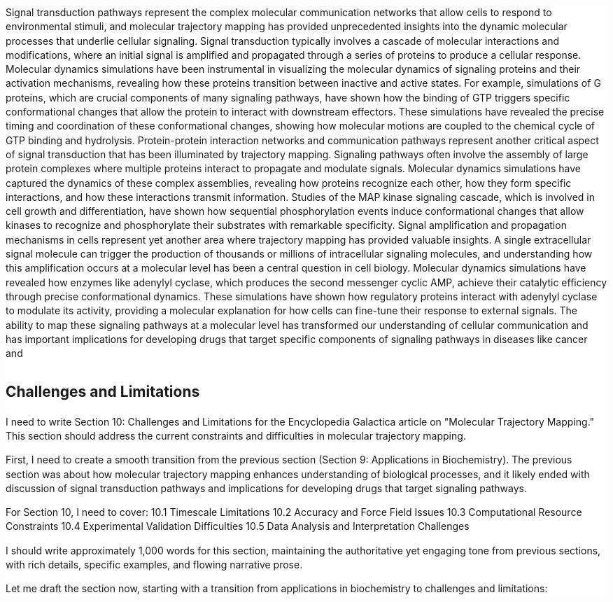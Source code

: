 Signal transduction pathways represent the complex molecular communication networks that allow cells to respond to environmental stimuli, and molecular trajectory mapping has provided unprecedented insights into the dynamic molecular processes that underlie cellular signaling. Signal transduction typically involves a cascade of molecular interactions and modifications, where an initial signal is amplified and propagated through a series of proteins to produce a cellular response. Molecular dynamics simulations have been instrumental in visualizing the molecular dynamics of signaling proteins and their activation mechanisms, revealing how these proteins transition between inactive and active states. For example, simulations of G proteins, which are crucial components of many signaling pathways, have shown how the binding of GTP triggers specific conformational changes that allow the protein to interact with downstream effectors. These simulations have revealed the precise timing and coordination of these conformational changes, showing how molecular motions are coupled to the chemical cycle of GTP binding and hydrolysis. Protein-protein interaction networks and communication pathways represent another critical aspect of signal transduction that has been illuminated by trajectory mapping. Signaling pathways often involve the assembly of large protein complexes where multiple proteins interact to propagate and modulate signals. Molecular dynamics simulations have captured the dynamics of these complex assemblies, revealing how proteins recognize each other, how they form specific interactions, and how these interactions transmit information. Studies of the MAP kinase signaling cascade, which is involved in cell growth and differentiation, have shown how sequential phosphorylation events induce conformational changes that allow kinases to recognize and phosphorylate their substrates with remarkable specificity. Signal amplification and propagation mechanisms in cells represent yet another area where trajectory mapping has provided valuable insights. A single extracellular signal molecule can trigger the production of thousands or millions of intracellular signaling molecules, and understanding how this amplification occurs at a molecular level has been a central question in cell biology. Molecular dynamics simulations have revealed how enzymes like adenylyl cyclase, which produces the second messenger cyclic AMP, achieve their catalytic efficiency through precise conformational dynamics. These simulations have shown how regulatory proteins interact with adenylyl cyclase to modulate its activity, providing a molecular explanation for how cells can fine-tune their response to external signals. The ability to map these signaling pathways at a molecular level has transformed our understanding of cellular communication and has important implications for developing drugs that target specific components of signaling pathways in diseases like cancer and

## Challenges and Limitations

<think>I need to write Section 10: Challenges and Limitations for the Encyclopedia Galactica article on "Molecular Trajectory Mapping." This section should address the current constraints and difficulties in molecular trajectory mapping.

First, I need to create a smooth transition from the previous section (Section 9: Applications in Biochemistry). The previous section was about how molecular trajectory mapping enhances understanding of biological processes, and it likely ended with discussion of signal transduction pathways and implications for developing drugs that target signaling pathways.

For Section 10, I need to cover:
10.1 Timescale Limitations
10.2 Accuracy and Force Field Issues
10.3 Computational Resource Constraints
10.4 Experimental Validation Difficulties
10.5 Data Analysis and Interpretation Challenges

I should write approximately 1,000 words for this section, maintaining the authoritative yet engaging tone from previous sections, with rich details, specific examples, and flowing narrative prose.

Let me draft the section now, starting with a transition from applications in biochemistry to challenges and limitations:
